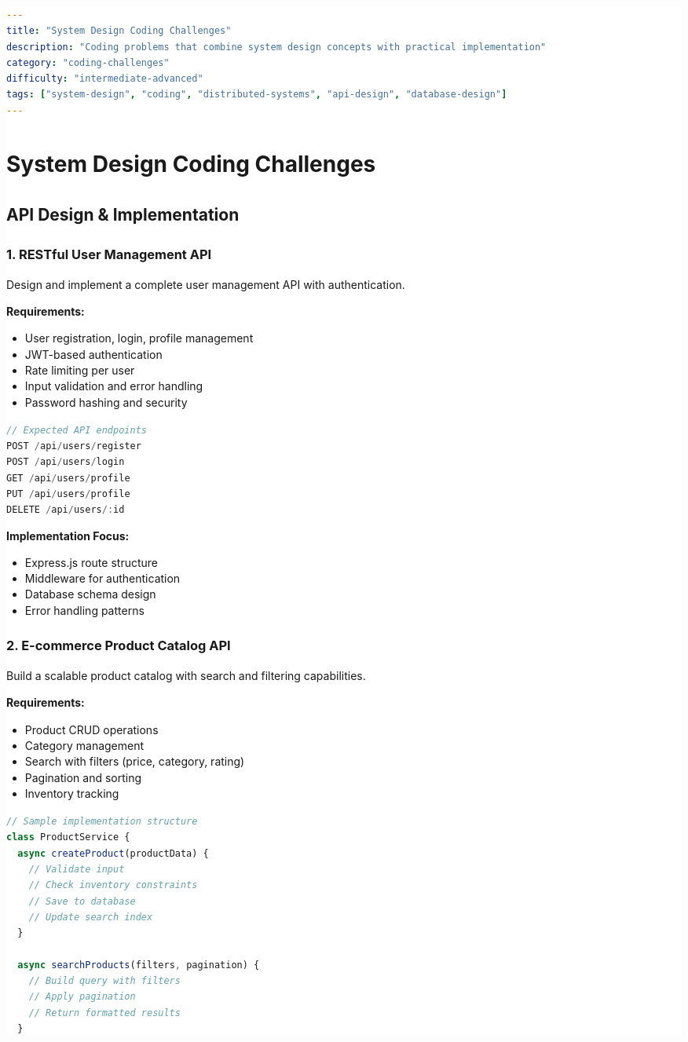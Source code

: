 ```yaml
---
title: "System Design Coding Challenges"
description: "Coding problems that combine system design concepts with practical implementation"
category: "coding-challenges"
difficulty: "intermediate-advanced"
tags: ["system-design", "coding", "distributed-systems", "api-design", "database-design"]
---
```


# System Design Coding Challenges

## API Design & Implementation

### 1. RESTful User Management API
Design and implement a complete user management API with authentication.

**Requirements:**
- User registration, login, profile management
- JWT-based authentication
- Rate limiting per user
- Input validation and error handling
- Password hashing and security

```javascript
// Expected API endpoints
POST /api/users/register
POST /api/users/login
GET /api/users/profile
PUT /api/users/profile
DELETE /api/users/:id
```

**Implementation Focus:**
- Express.js route structure
- Middleware for authentication
- Database schema design
- Error handling patterns

### 2. E-commerce Product Catalog API
Build a scalable product catalog with search and filtering capabilities.

**Requirements:**
- Product CRUD operations
- Category management
- Search with filters (price, category, rating)
- Pagination and sorting
- Inventory tracking

```javascript
// Sample implementation structure
class ProductService {
  async createProduct(productData) {
    // Validate input
    // Check inventory constraints
    // Save to database
    // Update search index
  }
  
  async searchProducts(filters, pagination) {
    // Build query with filters
    // Apply pagination
    // Return formatted results
  }
```